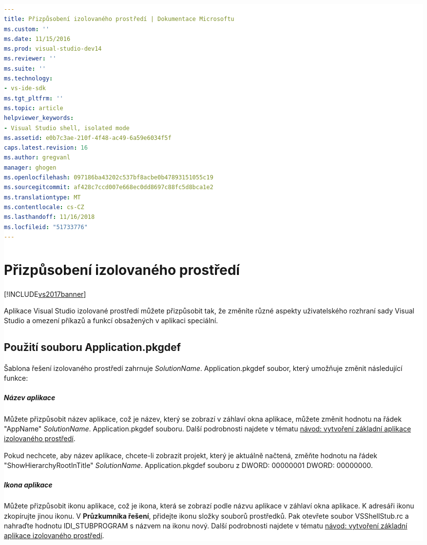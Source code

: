 ```yaml
---
title: Přizpůsobení izolovaného prostředí | Dokumentace Microsoftu
ms.custom: ''
ms.date: 11/15/2016
ms.prod: visual-studio-dev14
ms.reviewer: ''
ms.suite: ''
ms.technology:
- vs-ide-sdk
ms.tgt_pltfrm: ''
ms.topic: article
helpviewer_keywords:
- Visual Studio shell, isolated mode
ms.assetid: e0b7c3ae-210f-4f48-ac49-6a59e6034f5f
caps.latest.revision: 16
ms.author: gregvanl
manager: ghogen
ms.openlocfilehash: 097186ba43202c537bf8acbe0b47893151055c19
ms.sourcegitcommit: af428c7ccd007e668ec0dd8697c88fc5d8bca1e2
ms.translationtype: MT
ms.contentlocale: cs-CZ
ms.lasthandoff: 11/16/2018
ms.locfileid: "51733776"
---
```

# <a name="customizing-the-isolated-shell"></a>Přizpůsobení izolovaného prostředí
[!INCLUDE[vs2017banner](../includes/vs2017banner.md)]

Aplikace Visual Studio izolované prostředí můžete přizpůsobit tak, že změníte různé aspekty uživatelského rozhraní sady Visual Studio a omezení příkazů a funkcí obsažených v aplikaci speciální.  
  
## <a name="using-the-applicationpkgdef-file"></a>Použití souboru Application.pkgdef  
 Šablona řešení izolovaného prostředí zahrnuje *SolutionName*. Application.pkgdef soubor, který umožňuje změnit následující funkce:  
  
##### <a name="the-application-title"></a>Název aplikace  
 Můžete přizpůsobit název aplikace, což je název, který se zobrazí v záhlaví okna aplikace, můžete změnit hodnotu na řádek "AppName" *SolutionName*. Application.pkgdef souboru. Další podrobnosti najdete v tématu [návod: vytvoření základní aplikace izolovaného prostředí](../extensibility/walkthrough-creating-a-basic-isolated-shell-application.md).  
  
 Pokud nechcete, aby název aplikace, chcete-li zobrazit projekt, který je aktuálně načtená, změňte hodnotu na řádek "ShowHierarchyRootInTitle" *SolutionName*. Application.pkgdef souboru z DWORD: 00000001 DWORD: 00000000.  
  
##### <a name="the-application-icon"></a>Ikona aplikace  
 Můžete přizpůsobit ikonu aplikace, což je ikona, která se zobrazí podle názvu aplikace v záhlaví okna aplikace. K adresáři ikonu zkopírujte jinou ikonu. V **Průzkumníka řešení**, přidejte ikonu složky souborů prostředků. Pak otevřete soubor VSShellStub.rc a nahraďte hodnotu IDI_STUBPROGRAM s názvem na ikonu nový. Další podrobnosti najdete v tématu [návod: vytvoření základní aplikace izolovaného prostředí](../extensibility/walkthrough-creating-a-basic-isolated-shell-application.md).  
  